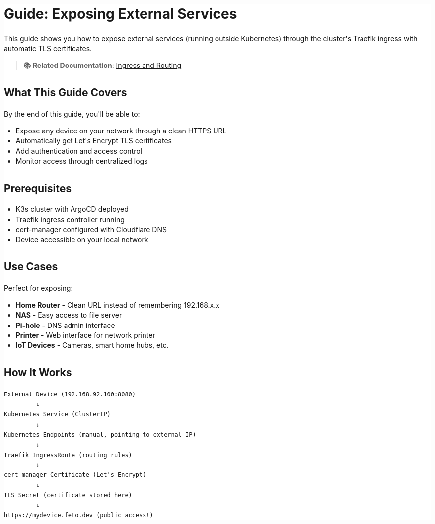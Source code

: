 # Guide: Exposing External Services

This guide shows you how to expose external services (running outside Kubernetes) through the cluster's Traefik ingress with automatic TLS certificates.

> **📚 Related Documentation**: [Ingress and Routing](../INGRESS-AND-ROUTING.md#example-4-external-service-proxy-router)

## What This Guide Covers

By the end of this guide, you'll be able to:
- Expose any device on your network through a clean HTTPS URL
- Automatically get Let's Encrypt TLS certificates
- Add authentication and access control
- Monitor access through centralized logs

## Prerequisites

- K3s cluster with ArgoCD deployed
- Traefik ingress controller running
- cert-manager configured with Cloudflare DNS
- Device accessible on your local network

## Use Cases

Perfect for exposing:
- **Home Router** - Clean URL instead of remembering 192.168.x.x
- **NAS** - Easy access to file server
- **Pi-hole** - DNS admin interface
- **Printer** - Web interface for network printer
- **IoT Devices** - Cameras, smart home hubs, etc.

## How It Works

```
External Device (192.168.92.100:8080)
         ↓
Kubernetes Service (ClusterIP)
         ↓
Kubernetes Endpoints (manual, pointing to external IP)
         ↓
Traefik IngressRoute (routing rules)
         ↓
cert-manager Certificate (Let's Encrypt)
         ↓
TLS Secret (certificate stored here)
         ↓
https://mydevice.feto.dev (public access!)
```
